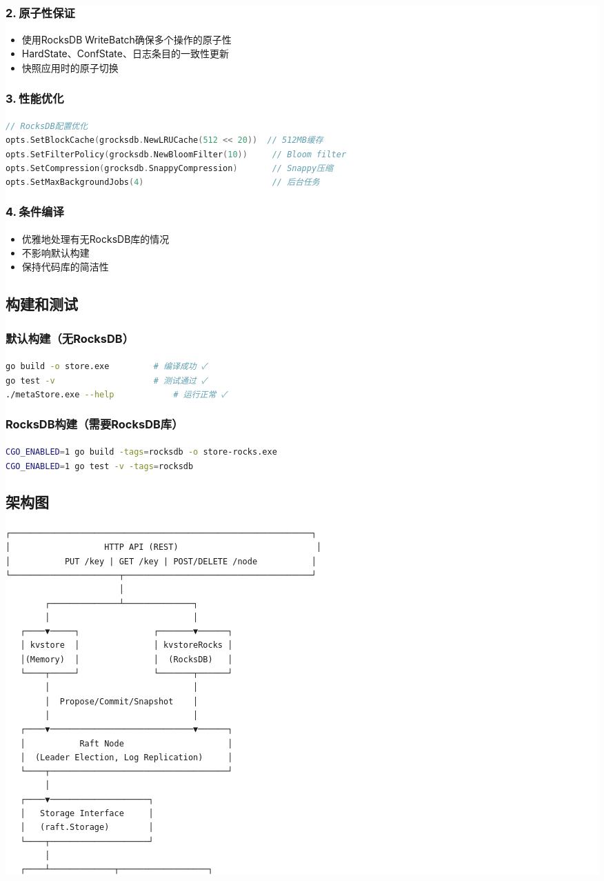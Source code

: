 ### 2. 原子性保证
- 使用RocksDB WriteBatch确保多个操作的原子性
- HardState、ConfState、日志条目的一致性更新
- 快照应用时的原子切换

### 3. 性能优化
```go
// RocksDB配置优化
opts.SetBlockCache(grocksdb.NewLRUCache(512 << 20))  // 512MB缓存
opts.SetFilterPolicy(grocksdb.NewBloomFilter(10))     // Bloom filter
opts.SetCompression(grocksdb.SnappyCompression)       // Snappy压缩
opts.SetMaxBackgroundJobs(4)                          // 后台任务
```

### 4. 条件编译
- 优雅地处理有无RocksDB库的情况
- 不影响默认构建
- 保持代码库的简洁性

## 构建和测试

### 默认构建（无RocksDB）
```bash
go build -o store.exe         # 编译成功 ✓
go test -v                    # 测试通过 ✓
./metaStore.exe --help            # 运行正常 ✓
```

### RocksDB构建（需要RocksDB库）
```bash
CGO_ENABLED=1 go build -tags=rocksdb -o store-rocks.exe
CGO_ENABLED=1 go test -v -tags=rocksdb
```

## 架构图

```
┌─────────────────────────────────────────────────────────────┐
│                   HTTP API (REST)                            │
│           PUT /key | GET /key | POST/DELETE /node           │
└──────────────────────┬──────────────────────────────────────┘
                       │
        ┌──────────────┴──────────────┐
        │                             │
   ┌────▼─────┐               ┌───────▼──────┐
   │ kvstore  │               │ kvstoreRocks │
   │(Memory)  │               │  (RocksDB)   │
   └────┬─────┘               └───────┬──────┘
        │                             │
        │  Propose/Commit/Snapshot    │
        │                             │
   ┌────▼─────────────────────────────▼──────┐
   │           Raft Node                     │
   │  (Leader Election, Log Replication)     │
   └────┬────────────────────────────────────┘
        │
   ┌────▼────────────────────┐
   │   Storage Interface     │
   │   (raft.Storage)        │
   └────┬────────────────────┘
        │
   ┌────┴─────────────┬──────────────────┐
```